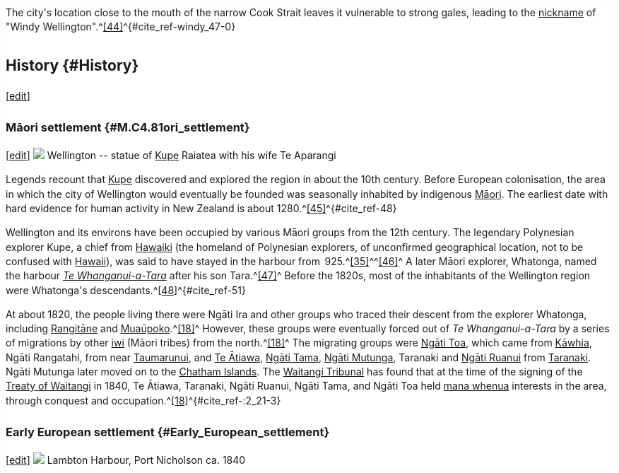 The city's location close to the mouth of the narrow Cook Strait leaves it vulnerable to strong gales, leading to the [nickname](/wiki/Nickname "Nickname") of "Windy Wellington".^[\[44\]](#cite_note-windy-47)^{#cite_ref-windy_47-0}  

History {#History}
------------------

\[[edit](/w/index.php?title=Wellington&action=edit&section=2 "Edit section: History")\]  

### Māori settlement {#M.C4.81ori_settlement}

\[[edit](/w/index.php?title=Wellington&action=edit&section=3 "Edit section: Māori settlement")\]
[![](//upload.wikimedia.org/wikipedia/commons/thumb/7/75/Wellington.-_Statue_de_Kupe_Raiatea_avec_son_%C3%A9pouse_Te_Aparangi_%28focus%29.jpg/220px-Wellington.-_Statue_de_Kupe_Raiatea_avec_son_%C3%A9pouse_Te_Aparangi_%28focus%29.jpg)](/wiki/File:Wellington.-_Statue_de_Kupe_Raiatea_avec_son_%C3%A9pouse_Te_Aparangi_(focus).jpg) Wellington -- statue of [Kupe](/wiki/Kupe "Kupe") Raiatea with his wife Te Aparangi

Legends recount that [Kupe](/wiki/Kupe "Kupe") discovered and explored the region in about the 10th century. Before European colonisation, the area in which the city of Wellington would eventually be founded was seasonally inhabited by indigenous [Māori](/wiki/M%C4%81ori_people "Māori people"). The earliest date with hard evidence for human activity in New Zealand is about 1280.^[\[45\]](#cite_note-48)^{#cite_ref-48}

Wellington and its environs have been occupied by various Māori groups from the 12th century. The legendary Polynesian explorer Kupe, a chief from [Hawaiki](/wiki/Hawaiki "Hawaiki") (the homeland of Polynesian explorers, of unconfirmed geographical location, not to be confused with [Hawaii](/wiki/Hawaii "Hawaii")), was said to have stayed in the harbour from  925.^[\[35\]](#cite_note-WCC_Māori_hist-38)^^[\[46\]](#cite_note-:1-49)^ A later Māori explorer, Whatonga, named the harbour *[Te Whanganui-a-Tara](/wiki/Te_Whanganui-a-Tara "Te Whanganui-a-Tara")* after his son Tara.^[\[47\]](#cite_note-50)^ Before the 1820s, most of the inhabitants of the Wellington region were Whatonga's descendants.^[\[48\]](#cite_note-51)^{#cite_ref-51}

At about 1820, the people living there were Ngāti Ira and other groups who traced their descent from the explorer Whatonga, including [Rangitāne](/wiki/Rangit%C4%81ne "Rangitāne") and [Muaūpoko](/wiki/Mua%C5%ABpoko "Muaūpoko").^[\[18\]](#cite_note-:2-21)^ However, these groups were eventually forced out of *Te Whanganui-a-Tara* by a series of migrations by other [iwi](/wiki/Iwi "Iwi") (Māori tribes) from the north.^[\[18\]](#cite_note-:2-21)^ The migrating groups were [Ngāti Toa](/wiki/Ng%C4%81ti_Toa "Ngāti Toa"), which came from [Kāwhia](/wiki/Kawhia_Harbour "Kawhia Harbour"), Ngāti Rangatahi, from near [Taumarunui](/wiki/Taumarunui "Taumarunui"), and [Te Ātiawa](/wiki/Te_%C4%80ti_Awa "Te Āti Awa"), [Ngāti Tama](/wiki/Ng%C4%81ti_Tama "Ngāti Tama"), [Ngāti Mutunga](/wiki/Ng%C4%81ti_Mutunga "Ngāti Mutunga"), Taranaki and [Ngāti Ruanui](/wiki/Ng%C4%81ti_Ruanui "Ngāti Ruanui") from [Taranaki](/wiki/Taranaki "Taranaki"). Ngāti Mutunga later moved on to the [Chatham Islands](/wiki/Chatham_Islands "Chatham Islands"). The [Waitangi Tribunal](/wiki/Waitangi_Tribunal "Waitangi Tribunal") has found that at the time of the signing of the [Treaty of Waitangi](/wiki/Treaty_of_Waitangi "Treaty of Waitangi") in 1840, Te Ātiawa, Taranaki, Ngāti Ruanui, Ngāti Tama, and Ngāti Toa held [mana whenua](/wiki/Mana_whenua "Mana whenua") interests in the area, through conquest and occupation.^[\[18\]](#cite_note-:2-21)^{#cite_ref-:2_21-3}  

### Early European settlement {#Early_European_settlement}

\[[edit](/w/index.php?title=Wellington&action=edit&section=4 "Edit section: Early European settlement")\]
[![](//upload.wikimedia.org/wikipedia/commons/thumb/6/6c/Lambton_Harbour%2C_Wellington%2C_New_Zealand_c_1840.jpg/220px-Lambton_Harbour%2C_Wellington%2C_New_Zealand_c_1840.jpg)](/wiki/File:Lambton_Harbour,_Wellington,_New_Zealand_c_1840.jpg) Lambton Harbour, Port Nicholson ca. 1840
